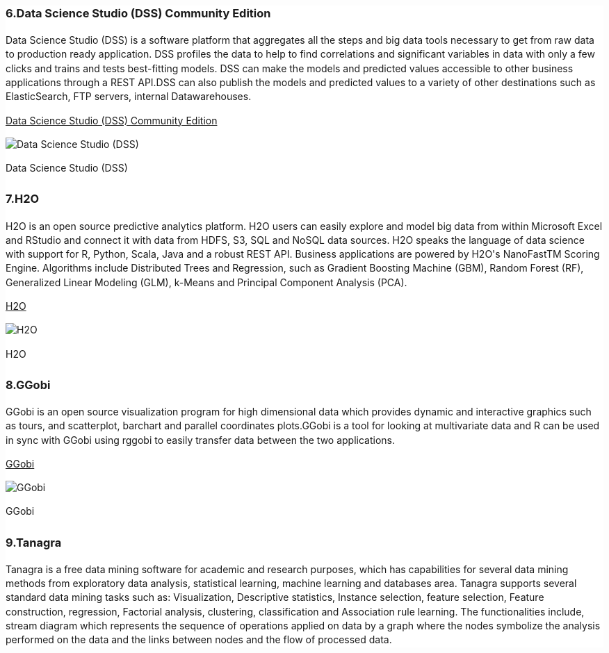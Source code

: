 ### 6.Data Science Studio (DSS) Community Edition

Data Science Studio (DSS) is a software platform that aggregates all the steps and big data tools necessary to get from raw data to production ready application. DSS profiles the data to help to find correlations and significant variables in data with only a few clicks and trains and tests best-fitting models. DSS can make the models and predicted values accessible to other business applications through a REST API.DSS can also publish the models and predicted values to a variety of other destinations such as ElasticSearch, FTP servers, internal Datawarehouses.

[Data Science Studio (DSS) Community Edition][96]

![Data Science Studio \(DSS\)][97]

Data Science Studio (DSS)

### 7.H2O

H2O is an open source predictive analytics platform. H2O users can easily explore and model big data from within Microsoft Excel and RStudio and connect it with data from HDFS, S3, SQL and NoSQL data sources. H2O speaks the language of data science with support for R, Python, Scala, Java and a robust REST API. Business applications are powered by H2O's NanoFastTM Scoring Engine. Algorithms include Distributed Trees and Regression, such as Gradient Boosting Machine (GBM), Random Forest (RF), Generalized Linear Modeling (GLM), k-Means and Principal Component Analysis (PCA).

[H2O][98]

![H2O][99]

H2O

### 8.GGobi

GGobi is an open source visualization program for high dimensional data which provides dynamic and interactive graphics such as tours, and scatterplot, barchart and parallel coordinates plots.GGobi is a tool for looking at multivariate data and R can be used in sync with GGobi using rggobi to easily transfer data between the two applications.

[GGobi][100]

![GGobi][101]

GGobi

### 9.Tanagra

Tanagra is a free data mining software for academic and research purposes, which has capabilities for several data mining methods from exploratory data analysis, statistical learning, machine learning and databases area. Tanagra supports several standard data mining tasks such as: Visualization, Descriptive statistics, Instance selection, feature selection, Feature construction, regression, Factorial analysis, clustering, classification and Association rule learning. The functionalities include, stream diagram which represents the sequence of operations applied on data by a graph where the nodes symbolize the analysis performed on the data and the links between nodes and the flow of processed data.


[1]: http://predictive.wpengine.netdna-cdn.com/wp-content/uploads/2014/12/P-Large.jpg
[3]: http://www.predictiveanalyticstoday.com/
[4]: http://predictive.wpengine.netdna-cdn.com/wp-content/uploads/2014/12/cloud-saas-68x60.jpg "44 Cloud – SaaS – OnDemand Business Intelligence Solutions"
[5]: http://predictive.wpengine.netdna-cdn.com/wp-content/uploads/2013/11/Predictive-Analytics-Quadrant_1-68x60.jpg "What is Predictive Analytics ?"
[6]: http://predictive.wpengine.netdna-cdn.com/wp-content/uploads/2014/10/Top-Predictive-Analytics-Software-API-68x60.jpg "Top 30 Predictive Analytics Software API"
[7]: http://predictive.wpengine.netdna-cdn.com/wp-content/uploads/2013/11/Predictive-Analytics-Value-Chain-68x60.jpg "Predictive Modeling"
[8]: http://predictive.wpengine.netdna-cdn.com/wp-content/uploads/2014/08/Bigdata-Platforms-and-Bigdata-Analytics-Software-68x60.png "43 Bigdata Platforms and Bigdata Analytics Software"
[9]: http://www.predictiveanalyticstoday.com/category/random/
[10]: http://www.predictiveanalyticstoday.com/category/data/
[11]: http://www.predictiveanalyticstoday.com/tag/predictive-analytics/
[12]: http://www.predictiveanalyticstoday.com/tag/predictive-analytics-software/
[13]: http://www.predictiveanalyticstoday.com/category/business-intelligence/
[14]: http://www.predictiveanalyticstoday.com/tag/business-intelligence-2/
[15]: http://www.predictiveanalyticstoday.com/tag/business-intelligence-software/
[16]: http://www.predictiveanalyticstoday.com/category/data/case-study/
[17]: http://www.predictiveanalyticstoday.com/category/data/data-mining/
[18]: http://www.predictiveanalyticstoday.com/category/data/guides-data/
[19]: http://www.predictiveanalyticstoday.com/category/data/industry-applications/
[20]: http://www.predictiveanalyticstoday.com/category/data/industry-news-data/
[21]: http://www.predictiveanalyticstoday.com/category/data/software-data/
[22]: http://www.predictiveanalyticstoday.com/category/data/review-data/
[23]: http://www.predictiveanalyticstoday.com/category/data/programs/
[24]: http://www.predictiveanalyticstoday.com/category/data/statistics/
[25]: http://www.predictiveanalyticstoday.com/category/text-analytics/
[26]: http://www.predictiveanalyticstoday.com/category/text-analytics/case-study-text-analytics/
[27]: http://www.predictiveanalyticstoday.com/category/text-analytics/guides/
[28]: http://www.predictiveanalyticstoday.com/category/text-analytics/industry-news-text-analytics/
[29]: http://www.predictiveanalyticstoday.com/category/text-analytics/software-text-analytics/
[30]: http://www.predictiveanalyticstoday.com/category/text-analytics/software-review-text-analytics/
[31]: http://www.predictiveanalyticstoday.com/category/business-intelligence/case-study-business-intelligence/
[32]: http://www.predictiveanalyticstoday.com/category/business-intelligence/cloud/
[33]: http://www.predictiveanalyticstoday.com/category/business-intelligence/industry-news/
[34]: http://www.predictiveanalyticstoday.com/category/business-intelligence/software/
[35]: http://www.predictiveanalyticstoday.com/category/business-intelligence/software-review/
[36]: http://www.predictiveanalyticstoday.com/category/bigdata/
[37]: http://www.predictiveanalyticstoday.com/category/bigdata/infographics/
[38]: http://www.predictiveanalyticstoday.com/category/bigdata/software-bigdata/
[39]: http://www.predictiveanalyticstoday.com/category/bigdata/software-review-bigdata/
[40]: http://www.predictiveanalyticstoday.com/category/research/
[41]: http://www.predictiveanalyticstoday.com/about/
[42]: http://www.predictiveanalyticstoday.com/dmca/
[43]: http://www.predictiveanalyticstoday.com/tos/
[44]: http://www.predictiveanalyticstoday.com/privacy-policy/
[45]: http://www.predictiveanalyticstoday.com/advertise/
[46]: http://predictive.wpengine.netdna-cdn.com/wp-content/uploads/2015/02/Dato-updates-GraphLab-Create-to-build-Intelligent-Applications-Faster-68x60.jpg "Dato updates GraphLab Create to build Intelligent Applications Faster"
[47]: http://predictive.wpengine.netdna-cdn.com/wp-content/uploads/2015/02/HP-Haven-Predictive-Analytics-with-distributed-R-and-HP-Vertica-68x60.jpg "HP Haven Predictive Analytics with distributed R and HP Vertica"
[48]: http://predictive.wpengine.netdna-cdn.com/wp-content/uploads/2015/02/Guavus-Reflex-Operational-Intelligence-Platform-3-68x60.jpg "Real time analysis using Guavus Reflex Operational Intelligence Platform"
[49]: http://predictive.wpengine.netdna-cdn.com/wp-content/uploads/2015/02/Alteryx-Designer-2-68x60.jpg "Intuitive Predictive Analytics Visualizations with Alteryx Analytics"
[50]: http://predictive.wpengine.netdna-cdn.com/wp-content/uploads/2015/02/Actian-Express-Hadoop-SQL-Edition-delivers-Big-Data-Value-68x60.jpg "Actian Express- Hadoop SQL Edition delivers Big Data Value"
[51]: http://predictive.wpengine.netdna-cdn.com/wp-content/uploads/2015/02/Free-preview-of-Microsoft-Power-BI-2-68x60.png "Free preview of Microsoft Power BI"
[52]: http://predictive.wpengine.netdna-cdn.com/wp-content/uploads/2015/02/Dato-updates-GraphLab-Create-to-build-Intelligent-Applications-Faster-184x120.jpg "Dato updates GraphLab Create to build Intelligent Applications Faster"
[53]: http://predictive.wpengine.netdna-cdn.com/wp-content/uploads/2015/02/HP-Haven-Predictive-Analytics-with-distributed-R-and-HP-Vertica-184x120.jpg "HP Haven Predictive Analytics with distributed R and HP Vertica"
[54]: http://predictive.wpengine.netdna-cdn.com/wp-content/uploads/2015/02/Alteryx-Designer-2-184x120.jpg "Intuitive Predictive Analytics Visualizations with Alteryx Analytics"
[55]: http://predictive.wpengine.netdna-cdn.com/wp-content/uploads/2015/02/Free-preview-of-Microsoft-Power-BI-2-184x120.png "Free preview of Microsoft Power BI"
[56]: http://predictive.wpengine.netdna-cdn.com/wp-content/uploads/2015/02/Location-Intelligence-visualisation-and-CSV-support-in-Yellowfin-184x120.jpg "Location Intelligence,Visualisation and CSV support in Yellowfin"
[57]: http://predictive.wpengine.netdna-cdn.com/wp-content/uploads/2015/02/Easily-join-analyze-and-visualize-using-SiSense-21-184x120.jpg "Analyze data quickly and visualize using SiSense"
[58]: http://predictive.wpengine.netdna-cdn.com/wp-content/uploads/2014/12/Swisscom-analyzing-customer-engagement-using-SAS-Text-Analytics-2-184x120.jpg "Swisscom analyzing customer engagement using SAS Text Analytics"
[59]: http://predictive.wpengine.netdna-cdn.com/wp-content/uploads/2014/12/Cognitum-Fluent-Editor-2014-for-complex-ontologies-184x120.png "Cognitum Fluent Editor 2014 for complex Ontologies"
[60]: http://predictive.wpengine.netdna-cdn.com/wp-content/uploads/2014/12/WordStat-7-ClusterCharts-184x120.png "Actionable insights from text data using WordStat 7"
[61]: http://predictive.wpengine.netdna-cdn.com/wp-content/uploads/2015/02/Guavus-Reflex-Operational-Intelligence-Platform-3-184x120.jpg "Real time analysis using Guavus Reflex Operational Intelligence Platform"
[62]: http://predictive.wpengine.netdna-cdn.com/wp-content/uploads/2015/02/Actian-Express-Hadoop-SQL-Edition-delivers-Big-Data-Value-184x120.jpg "Actian Express- Hadoop SQL Edition delivers Big Data Value"
[63]: http://predictive.wpengine.netdna-cdn.com/wp-content/uploads/2015/02/Cloud-for-Australian-Open-2015-data-driven-experiences-184x120.jpg "Cloud for Australian Open 2015 data driven experiences"
[64]: http://www.predictiveanalyticstoday.com/category/bigdata/cloud-bigdata/
[65]: http://www.predictiveanalyticstoday.com/category/news/
[66]: http://predictive.wpengine.netdna-cdn.com/wp-content/uploads/2014/12/Ebola-Cure-in-Computers-Spare-Time-184x120.jpg "Ebola Cure in Computers Spare Time"
[67]: http://predictive.wpengine.netdna-cdn.com/wp-content/uploads/2014/11/Get-Big-data-insights-faster-with-GraphLab-184x120.jpg "Get Big data insights faster with GraphLab"
[68]: http://predictive.wpengine.netdna-cdn.com/wp-content/uploads/2014/11/Ready-to-deploy-and-fully-configured-Cogito-API-1-184x120.jpg "Ready to deploy and fully configured Cogito API"
[69]: http://predictive.wpengine.netdna-cdn.com/wp-content/uploads/2014/11/Versium-Predictive-Scores-and-Datafinder-184x120.jpg "Versium Predictive Scores and Datafinder"
[70]: http://predictive.wpengine.netdna-cdn.com/wp-content/uploads/2014/11/en_data_monitor_detail-184x120.jpg "Weekly forecasts in Forward Demand, Blue Yonder Platform"
[71]: http://predictive.wpengine.netdna-cdn.com/wp-content/uploads/2014/11/New-features-in-AgilOne-Predictive-Marketing-Cloud--184x120.jpg "New features in AgilOne Predictive Marketing Cloud"
[72]: http://www.predictiveanalyticstoday.com/category/interview/
[73]: http://predictive.wpengine.netdna-cdn.com/wp-content/uploads/2014/06/Rapid_CEO-184x120.png "Advanced Analytics – An interview with Ingo Mierswa"
[74]: http://predictive.wpengine.netdna-cdn.com/wp-content/uploads/2015/02/Predictive-Analytics-Survey-2015-184x120.jpg "Predictive Analytics Survey 2015"
[75]: http://predictive.wpengine.netdna-cdn.com/wp-content/uploads/2015/01/Business-Intelligence-Survery-2015-184x120.jpg "Predictive Analytics Today : Business Intelligence Survey 2015"
[76]: http://www.predictiveanalyticstoday.com/events
[77]: http://predictive.wpengine.netdna-cdn.com/wp-content/uploads/2015/01/provalis-1280-animated.gif
[78]: http://www.predictiveanalyticstoday.com/top-10-data-analysis-software/
[79]: http://www.predictiveanalyticstoday.com/oracle-data-mining-odm/
[80]: http://predictive.wpengine.netdna-cdn.com/wp-content/uploads/2013/11/Top-10-Predictive-Analytics-Freeware-Software.jpg "Top 12 Predictive Analytics Freeware Software"
[81]: http://www.predictiveanalyticstoday.com/what-is-predictive-analytics/
[82]: http://www.predictiveanalyticstoday.com/predictive-modeling/
[83]: http://www.predictiveanalyticstoday.com/top-15-predictive-analytics-software/
[84]: http://www.predictiveanalyticstoday.com/predictive-analytics-survey-2015/
[85]: http://predictive.wpengine.netdna-cdn.com/wp-content/uploads/2013/11/Top-10-Predictive-Analytics-Freeware-Software.jpg
[86]: http://www.predictiveanalyticstoday.com/r-software-environment/
[87]: http://predictive.wpengine.netdna-cdn.com/wp-content/uploads/2014/08/R.jpg
[88]: http://www.predictiveanalyticstoday.com/orange-data-mining/
[89]: http://predictive.wpengine.netdna-cdn.com/wp-content/uploads/2013/11/Orange1.png
[90]: http://www.predictiveanalyticstoday.com/weka-data-mining/
[91]: http://predictive.wpengine.netdna-cdn.com/wp-content/uploads/2013/11/Weka.jpg
[92]: https://dato.com/
[93]: http://predictive.wpengine.netdna-cdn.com/wp-content/uploads/2013/11/GraphLab-Create-Available-for-Building-Predictive-Applications.png
[94]: http://www.gnu.org/software/octave/
[95]: http://www.gnu.org/software/octave/images/screenshot.png
[96]: http://www.dataiku.com/dss/communityedition/
[97]: http://predictive.wpengine.netdna-cdn.com/wp-content/uploads/2013/11/Data-Science-Studio-DSS.jpg
[98]: http://0xdata.com/product/
[99]: http://predictive.wpengine.netdna-cdn.com/wp-content/uploads/2013/11/H2O.jpg
[100]: http://www.ggobi.org/
[101]: http://www.ggobi.org/docs/parallel-coordinates/default-pcp.jpg
[102]: http://eric.univ-lyon2.fr/~ricco/tanagra/en/tanagra.html
[103]: http://predictive.wpengine.netdna-cdn.com/wp-content/uploads/2013/11/galerie_resultats_tanagra.jpg
[104]: http://prediction.io/
[105]: http://predictive.wpengine.netdna-cdn.com/wp-content/uploads/2013/11/Predictionio-300x78.jpg
[106]: http://www.predictiveanalyticstoday.com/rapidminer/
[107]: http://predictive.wpengine.netdna-cdn.com/wp-content/uploads/2013/11/Rapid-miner.jpg
[108]: http://www.predictiveanalyticstoday.com/knime/
[109]: http://predictive.wpengine.netdna-cdn.com/wp-content/uploads/2014/04/Knime.jpg
[110]: http://www.predictiveanalyticstoday.com/top-predictive-analytics-software-api/
[111]: http://predictive.wpengine.netdna-cdn.com/wp-content/uploads/2013/12/Predictive-Analytics-Process-Flow-1024x265.jpg
[112]: http://www.predictiveanalyticstoday.com/what-is-data-mining/
[113]: http://www.predictiveanalyticstoday.com/data-analysis/
[114]: http://www.predictiveanalyticstoday.com/statistical-analysis/
[115]: http://www.predictiveanalyticstoday.com/deployment-predictive-models/
[116]: http://www.predictiveanalyticstoday.com/top-5-predictive-analytics-freeware-software/?share=linkedin "Click to share on LinkedIn"
[117]: http://www.predictiveanalyticstoday.com/top-5-predictive-analytics-freeware-software/?share=facebook "Share on Facebook"
[118]: http://www.predictiveanalyticstoday.com/top-5-predictive-analytics-freeware-software/?share=google-plus-1 "Click to share on Google+"
[119]: http://www.predictiveanalyticstoday.com/top-5-predictive-analytics-freeware-software/?share=twitter "Click to share on Twitter"
[120]: http://www.predictiveanalyticstoday.com/top-5-predictive-analytics-freeware-software/?share=pinterest "Click to share on Pinterest"
[121]: http://www.predictiveanalyticstoday.com/top-5-predictive-analytics-freeware-software/?share=pocket "Click to share on Pocket"
[122]: http://www.predictiveanalyticstoday.com/top-5-predictive-analytics-freeware-software/?share=tumblr "Click to share on Tumblr"
[123]: http://www.predictiveanalyticstoday.com/category/random/ "View all posts in Random"
[124]: http://www.predictiveanalyticstoday.com/category/data/software-data/ "View all posts in Software"
[125]: http://www.predictiveanalyticstoday.com/tag/predictive-analytics/ "predictive analytics Tag"
[126]: http://www.predictiveanalyticstoday.com/tag/predictive-analytics-software/ "predictive analytics software Tag"
[127]: http://0.gravatar.com/avatar/222653edfdfdef14d093155d47218e7c?s=70&amp;d=retro&amp;r=G
[128]: http://www.predictiveanalyticstoday.com/author/patreport/ "See all posts from this author"
[129]: http://predictive.wpengine.netdna-cdn.com/wp-content/uploads/2015/02/Dato-updates-GraphLab-Create-to-build-Intelligent-Applications-Faster-316x296.jpg "Dato updates GraphLab Create to build Intelligent Applications Faster"
[130]: http://predictive.wpengine.netdna-cdn.com/wp-content/uploads/2015/02/HP-Haven-Predictive-Analytics-with-distributed-R-and-HP-Vertica-316x296.jpg "HP Haven Predictive Analytics with distributed R and HP Vertica"
[131]: http://predictive.wpengine.netdna-cdn.com/wp-content/uploads/2015/02/Alteryx-Designer-2-316x296.jpg "Intuitive Predictive Analytics Visualizations with Alteryx Analytics"
[132]: http://predictive.wpengine.netdna-cdn.com/wp-content/uploads/2015/02/Actian-Express-Hadoop-SQL-Edition-delivers-Big-Data-Value-316x296.jpg "Actian Express- Hadoop SQL Edition delivers Big Data Value"
[133]: http://predictive.wpengine.netdna-cdn.com/wp-content/uploads/2015/02/Raiffeisen-to-use-SAP-InfiniteInsight-for-Data-Analysis-316x296.jpg "Raiffeisen to use SAP InfiniteInsight for Data Analysis"
[134]: http://predictive.wpengine.netdna-cdn.com/wp-content/uploads/2015/01/FICO-New-patents-in-fraud-detection-and-advanced-analytics-316x296.jpg "FICO : New patents in fraud detection and advanced analytics"
[135]: /top-5-predictive-analytics-freeware-software/#respond
[136]: http://predictive.wpengine.netdna-cdn.com/wp-content/uploads/2015/02/dato_300x250.jpg
[137]: https://dato.com/using_ml.html?utm_campaign=PredictiveAnalyticsToday%20Sticky%20Ad&amp;utm_medium=Display%20ad&amp;utm_source=TechPub
[138]: http://predictive.wpengine.netdna-cdn.com/wp-content/plugins/social-media-widget/images/default/32/facebook.png "Follow Us on Facebook"
[139]: http://predictive.wpengine.netdna-cdn.com/wp-content/plugins/social-media-widget/images/default/32/googleplus.png "Follow Us on Google+"
[140]: http://predictive.wpengine.netdna-cdn.com/wp-content/plugins/social-media-widget/images/default/32/twitter.png "Follow Us on Twitter"
[141]: http://predictive.wpengine.netdna-cdn.com/wp-content/plugins/social-media-widget/images/default/32/pinterest.png "Follow Us on Pinterest"
[142]: http://predictive.wpengine.netdna-cdn.com/wp-content/plugins/social-media-widget/images/default/32/tumblr.png "Follow Us on Tumblr"
[143]: http://predictive.wpengine.netdna-cdn.com/wp-content/plugins/social-media-widget/images/default/32/linkedin.png "Follow Us on LinkedIn"
[144]: https://www.facebook.com/predictiveanalyticstoday
[145]: http://www.linkedin.com/img/webpromo/btn_linkedin_120x30.gif
[146]: http://www.predictiveanalyticstoday.com/?page_id=2191&amp;key=8989438958
[147]: javascript:void(0);
[148]: http://www.predictiveanalyticstoday.com/predictive-analytics-today-business-intelligence-survey-2015/